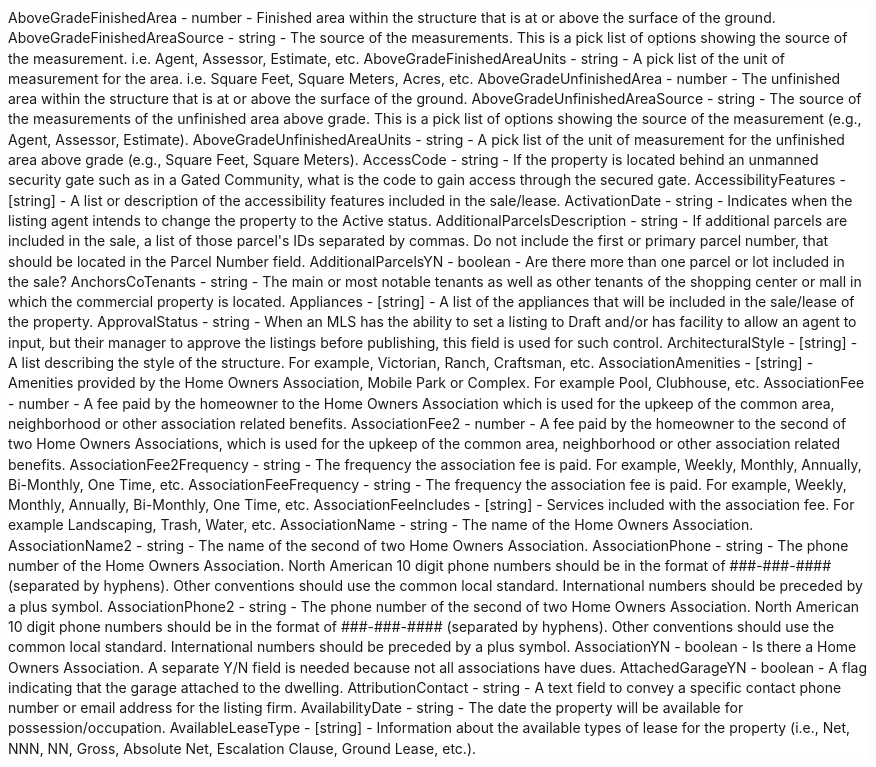 AboveGradeFinishedArea - number - Finished area within the structure that is at or above the surface of the ground.
AboveGradeFinishedAreaSource - string - The source of the measurements. This is a pick list of options showing the source of the measurement. i.e. Agent, Assessor, Estimate, etc.
AboveGradeFinishedAreaUnits - string - A pick list of the unit of measurement for the area. i.e. Square Feet, Square Meters, Acres, etc.
AboveGradeUnfinishedArea - number - The unfinished area within the structure that is at or above the surface of the ground.
AboveGradeUnfinishedAreaSource - string - The source of the measurements of the unfinished area above grade. This is a pick list of options showing the source of the measurement (e.g., Agent, Assessor, Estimate).
AboveGradeUnfinishedAreaUnits - string - A pick list of the unit of measurement for the unfinished area above grade (e.g., Square Feet, Square Meters).
AccessCode - string - If the property is located behind an unmanned security gate such as in a Gated Community, what is the code to gain access through the secured gate.
AccessibilityFeatures - [string] - A list or description of the accessibility features included in the sale/lease.
ActivationDate - string - Indicates when the listing agent intends to change the property to the Active status.
AdditionalParcelsDescription - string - If additional parcels are included in the sale, a list of those parcel's IDs separated by commas. Do not include the first or primary parcel number, that should be located in the Parcel Number field.
AdditionalParcelsYN - boolean - Are there more than one parcel or lot included in the sale?
AnchorsCoTenants - string - The main or most notable tenants as well as other tenants of the shopping center or mall in which the commercial property is located.
Appliances - [string] - A list of the appliances that will be included in the sale/lease of the property.
ApprovalStatus - string - When an MLS has the ability to set a listing to Draft and/or has facility to allow an agent to input, but their manager to approve the listings before publishing, this field is used for such control.
ArchitecturalStyle - [string] - A list describing the style of the structure. For example, Victorian, Ranch, Craftsman, etc.
AssociationAmenities - [string] - Amenities provided by the Home Owners Association, Mobile Park or Complex. For example Pool, Clubhouse, etc.
AssociationFee - number - A fee paid by the homeowner to the Home Owners Association which is used for the upkeep of the common area, neighborhood or other association related benefits.
AssociationFee2 - number - A fee paid by the homeowner to the second of two Home Owners Associations, which is used for the upkeep of the common area, neighborhood or other association related benefits.
AssociationFee2Frequency - string - The frequency the association fee is paid. For example, Weekly, Monthly, Annually, Bi-Monthly, One Time, etc.
AssociationFeeFrequency - string - The frequency the association fee is paid. For example, Weekly, Monthly, Annually, Bi-Monthly, One Time, etc.
AssociationFeeIncludes - [string] - Services included with the association fee. For example Landscaping, Trash, Water, etc.
AssociationName - string - The name of the Home Owners Association.
AssociationName2 - string - The name of the second of two Home Owners Association.
AssociationPhone - string - The phone number of the Home Owners Association. North American 10 digit phone numbers should be in the format of ###-###-#### (separated by hyphens). Other conventions should use the common local standard. International numbers should be preceded by a plus symbol.
AssociationPhone2 - string - The phone number of the second of two Home Owners Association. North American 10 digit phone numbers should be in the format of ###-###-#### (separated by hyphens). Other conventions should use the common local standard. International numbers should be preceded by a plus symbol.
AssociationYN - boolean - Is there a Home Owners Association. A separate Y/N field is needed because not all associations have dues.
AttachedGarageYN - boolean - A flag indicating that the garage attached to the dwelling.
AttributionContact - string - A text field to convey a specific contact phone number or email address for the listing firm.
AvailabilityDate - string - The date the property will be available for possession/occupation.
AvailableLeaseType - [string] - Information about the available types of lease for the property (i.e., Net, NNN, NN, Gross, Absolute Net, Escalation Clause, Ground Lease, etc.).